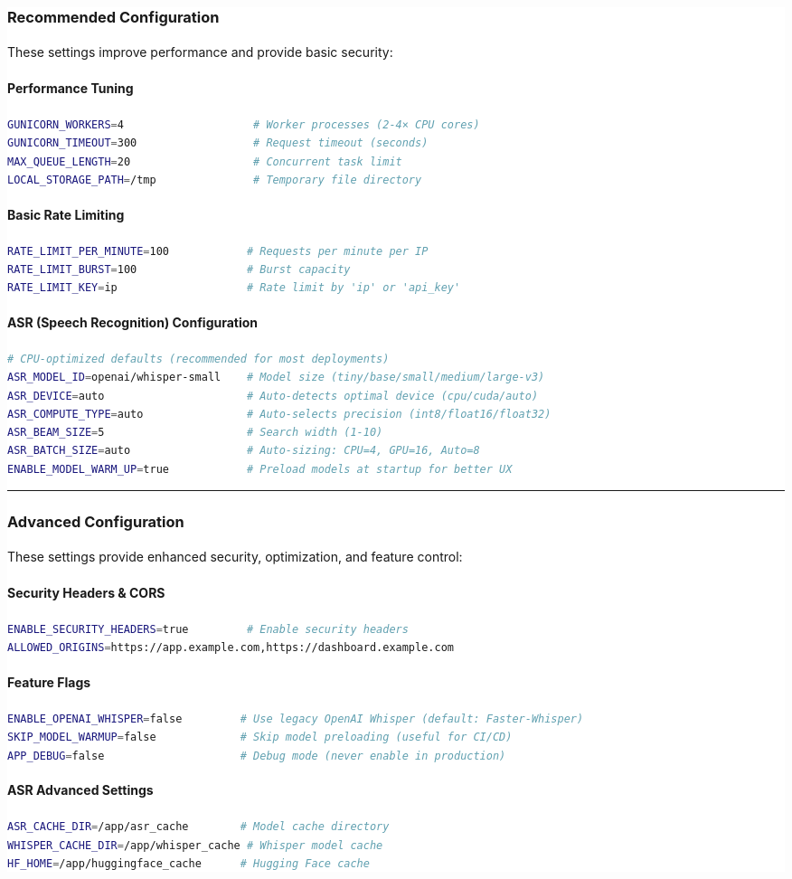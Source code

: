 
### Recommended Configuration

These settings improve performance and provide basic security:

#### Performance Tuning
```bash
GUNICORN_WORKERS=4                    # Worker processes (2-4× CPU cores)
GUNICORN_TIMEOUT=300                  # Request timeout (seconds)
MAX_QUEUE_LENGTH=20                   # Concurrent task limit
LOCAL_STORAGE_PATH=/tmp               # Temporary file directory
```

#### Basic Rate Limiting
```bash
RATE_LIMIT_PER_MINUTE=100            # Requests per minute per IP
RATE_LIMIT_BURST=100                 # Burst capacity
RATE_LIMIT_KEY=ip                    # Rate limit by 'ip' or 'api_key'
```

#### ASR (Speech Recognition) Configuration
```bash
# CPU-optimized defaults (recommended for most deployments)
ASR_MODEL_ID=openai/whisper-small    # Model size (tiny/base/small/medium/large-v3)
ASR_DEVICE=auto                      # Auto-detects optimal device (cpu/cuda/auto)
ASR_COMPUTE_TYPE=auto                # Auto-selects precision (int8/float16/float32)
ASR_BEAM_SIZE=5                      # Search width (1-10)
ASR_BATCH_SIZE=auto                  # Auto-sizing: CPU=4, GPU=16, Auto=8
ENABLE_MODEL_WARM_UP=true            # Preload models at startup for better UX
```

---

### Advanced Configuration

These settings provide enhanced security, optimization, and feature control:

#### Security Headers & CORS
```bash
ENABLE_SECURITY_HEADERS=true         # Enable security headers
ALLOWED_ORIGINS=https://app.example.com,https://dashboard.example.com
```

#### Feature Flags
```bash
ENABLE_OPENAI_WHISPER=false         # Use legacy OpenAI Whisper (default: Faster-Whisper)
SKIP_MODEL_WARMUP=false             # Skip model preloading (useful for CI/CD)
APP_DEBUG=false                     # Debug mode (never enable in production)
```

#### ASR Advanced Settings
```bash
ASR_CACHE_DIR=/app/asr_cache        # Model cache directory
WHISPER_CACHE_DIR=/app/whisper_cache # Whisper model cache
HF_HOME=/app/huggingface_cache      # Hugging Face cache
```
